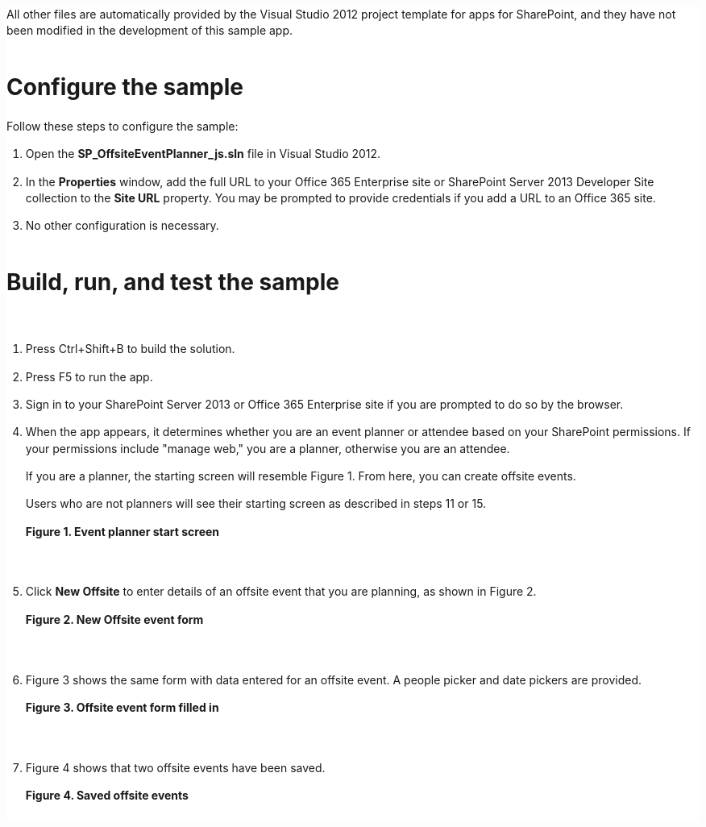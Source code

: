 <p>All other files are automatically provided by the Visual Studio 2012 project template for apps for SharePoint, and they have not been modified in the development of this sample app.</p>
</li></ul>
</div>
<h1>Configure the sample</h1>
<div id="sectionSection2">
<p>Follow these steps to configure the sample:</p>
<div>
<ol>
<li>
<p>Open the <span><strong><span class="keyword">SP_OffsiteEventPlanner_js.sln</span></strong></span> file in Visual Studio 2012.</p>
</li><li>
<p>In the <span><strong><span class="keyword">Properties</span></strong></span> window, add the full URL to your Office 365 Enterprise site or SharePoint Server 2013 Developer Site collection to the
<span><strong><span class="keyword">Site URL</span></strong></span> property. You may be prompted to provide credentials if you add a URL to an Office 365 site.</p>
</li><li>
<p>No other configuration is necessary.</p>
</li></ol>
</div>
</div>
<h1>Build, run, and test the sample</h1>
<div id="sectionSection3">
<p>&nbsp;</p>
<div>
<ol>
<li>
<p>Press Ctrl&#43;Shift&#43;B to build the solution.</p>
</li><li>
<p>Press F5 to run the app.</p>
</li><li>
<p>Sign in to your SharePoint Server 2013 or Office 365 Enterprise site if you are prompted to do so by the browser.</p>
</li><li>
<p>When the app appears, it determines whether you are an event planner or attendee based on your SharePoint permissions. If your permissions include &quot;manage web,&quot; you are a planner, otherwise you are an attendee.</p>
<p>If you are a planner, the starting screen will resemble Figure 1. From here, you can create offsite events.</p>
<p>Users who are not planners will see their starting screen as described in steps 11 or 15.</p>
<strong>
<div class="caption">Figure 1. Event planner start screen</div>
</strong><br>
&nbsp;<img src="/site/view/file/93363/1/image.png" alt=""> </li><li>
<p>Click <strong><span class="ui">New Offsite</span></strong> to enter details of an offsite event that you are planning, as shown in Figure 2.</p>
<strong>
<div class="caption">Figure 2. New Offsite event form</div>
</strong><br>
&nbsp;<img src="/site/view/file/93364/1/image.png" alt=""> </li><li>
<p>Figure 3 shows the same form with data entered for an offsite event. A people picker and date pickers are provided.</p>
<strong>
<div class="caption">Figure 3. Offsite event form filled in</div>
</strong><br>
&nbsp;<img src="/site/view/file/93365/1/image.png" alt=""> </li><li>
<p>Figure 4 shows that two offsite events have been saved.</p>
<strong>
<div class="caption">Figure 4. Saved offsite events</div>
</strong><br>